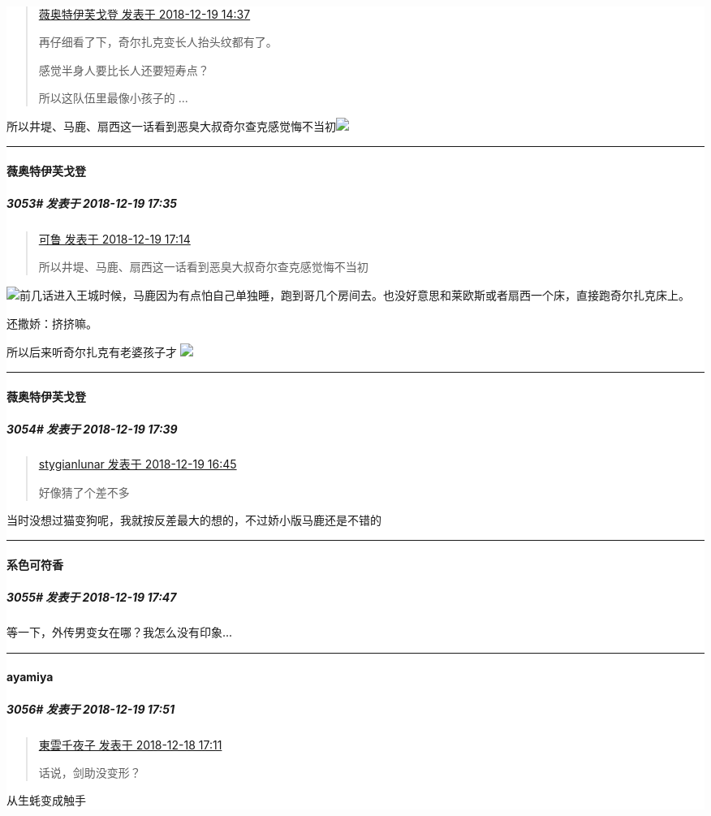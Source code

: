 <blockquote><a href="httphttps://bbs.saraba1st.com/2b/forum.php?mod=redirect&amp;goto=findpost&amp;pid=41994713&amp;ptid=1025007" target="_blank">薇奥特伊芙戈登 发表于 2018-12-19 14:37</a>

再仔细看了下，奇尔扎克变长人抬头纹都有了。

感觉半身人要比长人还要短寿点？

所以这队伍里最像小孩子的 ...</blockquote>
所以井堤、马鹿、扇西这一话看到恶臭大叔奇尔查克感觉悔不当初<img src="https://static.saraba1st.com/image/smiley/carton2017/169.png" referrerpolicy="no-referrer">

*****

####  薇奥特伊芙戈登  
##### 3053#       发表于 2018-12-19 17:35

<blockquote><a href="httphttps://bbs.saraba1st.com/2b/forum.php?mod=redirect&amp;goto=findpost&amp;pid=41996786&amp;ptid=1025007" target="_blank">可鲁 发表于 2018-12-19 17:14</a>

所以井堤、马鹿、扇西这一话看到恶臭大叔奇尔查克感觉悔不当初</blockquote>
<img src="https://static.saraba1st.com/image/smiley/carton2017/170.png" referrerpolicy="no-referrer">前几话进入王城时候，马鹿因为有点怕自己单独睡，跑到哥几个房间去。也没好意思和莱欧斯或者扇西一个床，直接跑奇尔扎克床上。

还撒娇：挤挤嘛。

所以后来听奇尔扎克有老婆孩子才
<img src="https://wx4.sinaimg.cn/mw690/62292321gy1fwg8cd89h7j20e10d0jvf.jpg" referrerpolicy="no-referrer">

*****

####  薇奥特伊芙戈登  
##### 3054#       发表于 2018-12-19 17:39

<blockquote><a href="httphttps://bbs.saraba1st.com/2b/forum.php?mod=redirect&amp;goto=findpost&amp;pid=41996386&amp;ptid=1025007" target="_blank">stygianlunar 发表于 2018-12-19 16:45</a>

好像猜了个差不多</blockquote>
当时没想过猫变狗呢，我就按反差最大的想的，不过娇小版马鹿还是不错的

*****

####  系色可符香  
##### 3055#       发表于 2018-12-19 17:47

等一下，外传男变女在哪？我怎么没有印象...

*****

####  ayamiya  
##### 3056#       发表于 2018-12-19 17:51

<blockquote><a href="httphttps://bbs.saraba1st.com/2b/forum.php?mod=redirect&amp;goto=findpost&amp;pid=41984717&amp;ptid=1025007" target="_blank">東雲千夜子 发表于 2018-12-18 17:11</a>

话说，剑助没变形？</blockquote>
从生蚝变成触手
